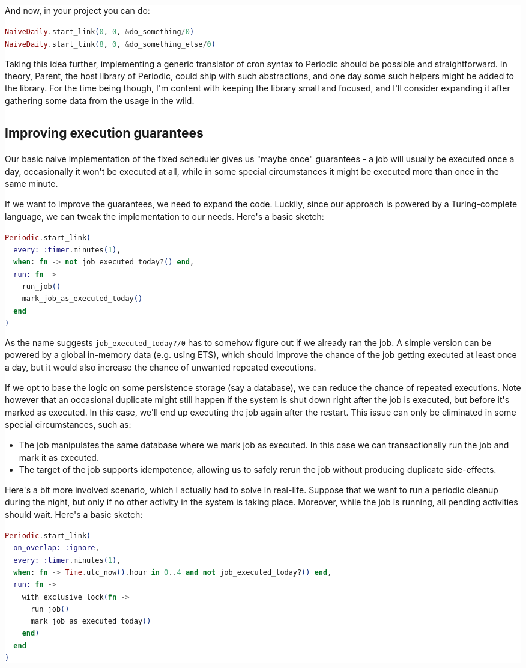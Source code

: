 And now, in your project you can do:

```elixir
NaiveDaily.start_link(0, 0, &do_something/0)
NaiveDaily.start_link(8, 0, &do_something_else/0)
```

Taking this idea further, implementing a generic translator of cron syntax to Periodic should be possible and straightforward. In theory, Parent, the host library of Periodic, could ship with such abstractions, and one day some such helpers might be added to the library. For the time being though, I'm content with keeping the library small and focused, and I'll consider expanding it after gathering some data from the usage in the wild.

## Improving execution guarantees

Our basic naive implementation of the fixed scheduler gives us "maybe once" guarantees - a job will usually be executed once a day, occasionally it won't be executed at all, while in some special circumstances it might be executed more than once in the same minute.

If we want to improve the guarantees, we need to expand the code. Luckily, since our approach is powered by a Turing-complete language, we can tweak the implementation to our needs. Here's a basic sketch:

```elixir
Periodic.start_link(
  every: :timer.minutes(1),
  when: fn -> not job_executed_today?() end,
  run: fn ->
    run_job()
    mark_job_as_executed_today()
  end
)
```

As the name suggests `job_executed_today?/0` has to somehow figure out if we already ran the job. A simple version can be powered by a global in-memory data (e.g. using ETS), which should improve the chance of the job getting executed at least once a day, but it would also increase the chance of unwanted repeated executions.

If we opt to base the logic on some persistence storage (say a database), we can reduce the chance of repeated executions. Note however that an occasional duplicate might still happen if the system is shut down right after the job is executed, but before it's marked as executed. In this case, we'll end up executing the job again after the restart. This issue can only be eliminated in some special circumstances, such as:

- The job manipulates the same database where we mark job as executed. In this case we can transactionally run the job and mark it as executed.
- The target of the job supports idempotence, allowing us to safely rerun the job without producing duplicate side-effects.

Here's a bit more involved scenario, which I actually had to solve in real-life. Suppose that we want to run a periodic cleanup during the night, but only if no other activity in the system is taking place. Moreover, while the job is running, all pending activities should wait. Here's a basic sketch:

```elixir
Periodic.start_link(
  on_overlap: :ignore,
  every: :timer.minutes(1),
  when: fn -> Time.utc_now().hour in 0..4 and not job_executed_today?() end,
  run: fn ->
    with_exclusive_lock(fn ->
      run_job()
      mark_job_as_executed_today()
    end)
  end
)
```
